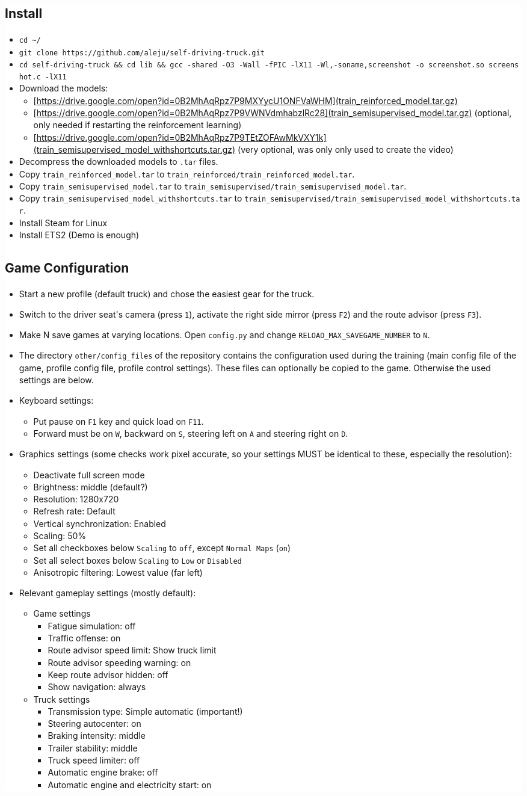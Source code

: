 ## Install

* `cd ~/`
* `git clone https://github.com/aleju/self-driving-truck.git`
* `cd self-driving-truck && cd lib && gcc -shared -O3 -Wall -fPIC -lX11 -Wl,-soname,screenshot -o screenshot.so screenshot.c -lX11`
* Download the models:
  * [https://drive.google.com/open?id=0B2MhAqRpz7P9MXYycU1ONFVaWHM](train_reinforced_model.tar.gz)
  * [https://drive.google.com/open?id=0B2MhAqRpz7P9VWNVdmhabzlRc28](train_semisupervised_model.tar.gz) (optional, only needed if restarting the reinforcement learning)
  * [https://drive.google.com/open?id=0B2MhAqRpz7P9TEtZOFAwMkVXY1k](train_semisupervised_model_withshortcuts.tar.gz) (very optional, was only only used to create the video)
* Decompress the downloaded models to `.tar` files.
* Copy `train_reinforced_model.tar` to `train_reinforced/train_reinforced_model.tar`.
* Copy `train_semisupervised_model.tar` to `train_semisupervised/train_semisupervised_model.tar`.
* Copy `train_semisupervised_model_withshortcuts.tar` to `train_semisupervised/train_semisupervised_model_withshortcuts.tar`.
* Install Steam for Linux
* Install ETS2 (Demo is enough)

## Game Configuration

* Start a new profile (default truck) and chose the easiest gear for the truck.
* Switch to the driver seat's camera (press `1`), activate the right side mirror (press `F2`) and the route advisor (press `F3`).
* Make N save games at varying locations. Open `config.py` and change `RELOAD_MAX_SAVEGAME_NUMBER` to `N`.

* The directory `other/config_files` of the repository contains the configuration used during the training (main config file of the game, profile config file, profile control settings). These files can optionally be copied to the game. Otherwise the used settings are below.

* Keyboard settings:
  * Put pause on `F1` key and quick load on `F11`.
  * Forward must be on `W`, backward on `S`, steering left on `A` and steering right on `D`.

* Graphics settings (some checks work pixel accurate, so your settings MUST be identical to these, especially the resolution):
  * Deactivate full screen mode
  * Brightness: middle (default?)
  * Resolution: 1280x720
  * Refresh rate: Default
  * Vertical synchronization: Enabled
  * Scaling: 50%
  * Set all checkboxes below `Scaling` to `off`, except `Normal Maps` (`on`)
  * Set all select boxes below `Scaling` to `Low` or `Disabled`
  * Anisotropic filtering: Lowest value (far left)

* Relevant gameplay settings (mostly default):
  * Game settings
    * Fatigue simulation: off
    * Traffic offense: on
    * Route advisor speed limit: Show truck limit
    * Route advisor speeding warning: on
    * Keep route advisor hidden: off
    * Show navigation: always
  * Truck settings
    * Transmission type: Simple automatic (important!)
    * Steering autocenter: on
    * Braking intensity: middle
    * Trailer stability: middle
    * Truck speed limiter: off
    * Automatic engine brake: off
    * Automatic engine and electricity start: on